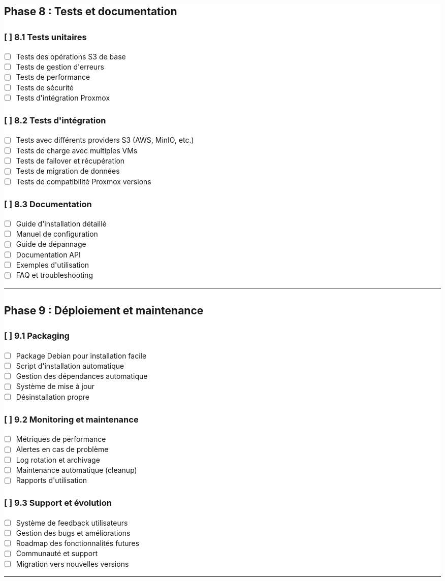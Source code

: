 ## Phase 8 : Tests et documentation

### [ ] 8.1 Tests unitaires
- [ ] Tests des opérations S3 de base
- [ ] Tests de gestion d'erreurs
- [ ] Tests de performance
- [ ] Tests de sécurité
- [ ] Tests d'intégration Proxmox

### [ ] 8.2 Tests d'intégration
- [ ] Tests avec différents providers S3 (AWS, MinIO, etc.)
- [ ] Tests de charge avec multiples VMs
- [ ] Tests de failover et récupération
- [ ] Tests de migration de données
- [ ] Tests de compatibilité Proxmox versions

### [ ] 8.3 Documentation
- [ ] Guide d'installation détaillé
- [ ] Manuel de configuration
- [ ] Guide de dépannage
- [ ] Documentation API
- [ ] Exemples d'utilisation
- [ ] FAQ et troubleshooting

---

## Phase 9 : Déploiement et maintenance

### [ ] 9.1 Packaging
- [ ] Package Debian pour installation facile
- [ ] Script d'installation automatique
- [ ] Gestion des dépendances automatique
- [ ] Système de mise à jour
- [ ] Désinstallation propre

### [ ] 9.2 Monitoring et maintenance
- [ ] Métriques de performance
- [ ] Alertes en cas de problème
- [ ] Log rotation et archivage
- [ ] Maintenance automatique (cleanup)
- [ ] Rapports d'utilisation

### [ ] 9.3 Support et évolution
- [ ] Système de feedback utilisateurs
- [ ] Gestion des bugs et améliorations
- [ ] Roadmap des fonctionnalités futures
- [ ] Communauté et support
- [ ] Migration vers nouvelles versions

---